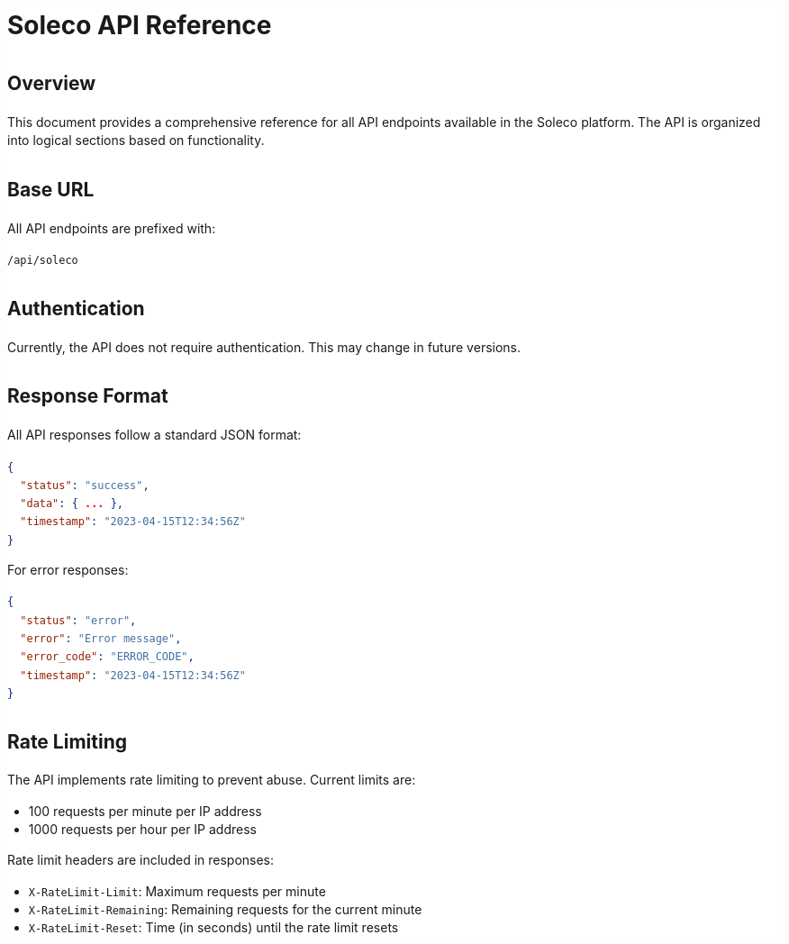 # Soleco API Reference

## Overview

This document provides a comprehensive reference for all API endpoints available in the Soleco platform. The API is organized into logical sections based on functionality.

## Base URL

All API endpoints are prefixed with:

```
/api/soleco
```

## Authentication

Currently, the API does not require authentication. This may change in future versions.

## Response Format

All API responses follow a standard JSON format:

```json
{
  "status": "success",
  "data": { ... },
  "timestamp": "2023-04-15T12:34:56Z"
}
```

For error responses:

```json
{
  "status": "error",
  "error": "Error message",
  "error_code": "ERROR_CODE",
  "timestamp": "2023-04-15T12:34:56Z"
}
```

## Rate Limiting

The API implements rate limiting to prevent abuse. Current limits are:

- 100 requests per minute per IP address
- 1000 requests per hour per IP address

Rate limit headers are included in responses:

- `X-RateLimit-Limit`: Maximum requests per minute
- `X-RateLimit-Remaining`: Remaining requests for the current minute
- `X-RateLimit-Reset`: Time (in seconds) until the rate limit resets
